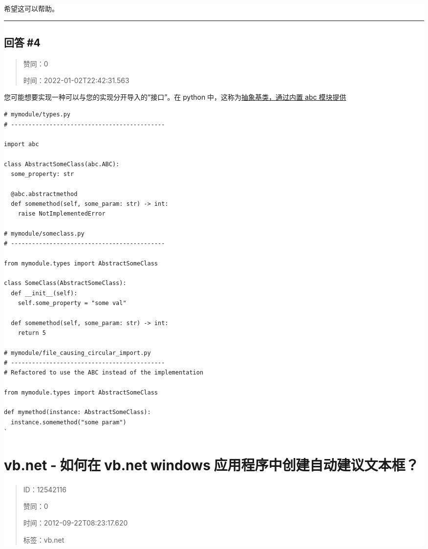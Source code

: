希望这可以帮助。

* * *

## 回答 #4

> 赞同：0
> 
> 时间：2022-01-02T22:42:31.563

您可能想要实现一种可以与您的实现分开导入的“接口”。在 python 中，这称为[抽象基类，通过内置 abc 模块提供](https://docs.python.org/3/library/abc.html)

```
# mymodule/types.py
# --------------------------------------------

import abc

class AbstractSomeClass(abc.ABC):
  some_property: str

  @abc.abstractmethod
  def somemethod(self, some_param: str) -> int:
    raise NotImplementedError

# mymodule/someclass.py
# --------------------------------------------

from mymodule.types import AbstractSomeClass

class SomeClass(AbstractSomeClass):
  def __init__(self):
    self.some_property = "some val"

  def somemethod(self, some_param: str) -> int:
    return 5

# mymodule/file_causing_circular_import.py
# --------------------------------------------
# Refactored to use the ABC instead of the implementation

from mymodule.types import AbstractSomeClass

def mymethod(instance: AbstractSomeClass):
  instance.somemethod("some param")
` 
```

# vb.net - 如何在 vb.net windows 应用程序中创建自动建议文本框？

> ID：12542116
> 
> 赞同：0
> 
> 时间：2012-09-22T08:23:17.620
> 
> 标签：vb.net

